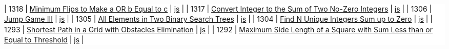 | 1318 | [Minimum Flips to Make a OR b Equal to c](https://github.com/suguru03/leetcode/tree/master/algorithms/1318.Minimum%20Flips%20to%20Make%20a%20OR%20b%20Equal%20to%20c)                                                                                               | [js](https://github.com/suguru03/leetcode/tree/master/algorithms/1318.Minimum%20Flips%20to%20Make%20a%20OR%20b%20Equal%20to%20c/index.js)                                                                                                                                                                                                                                                                                                                                                                                                               |
| 1317 | [Convert Integer to the Sum of Two No-Zero Integers](https://github.com/suguru03/leetcode/tree/master/algorithms/1317.Convert%20Integer%20to%20the%20Sum%20of%20Two%20No-Zero%20Integers)                                                                           | [js](https://github.com/suguru03/leetcode/tree/master/algorithms/1317.Convert%20Integer%20to%20the%20Sum%20of%20Two%20No-Zero%20Integers/index.js)                                                                                                                                                                                                                                                                                                                                                                                                      |
| 1306 | [Jump Game III](https://github.com/suguru03/leetcode/tree/master/algorithms/1306.Jump%20Game%20III)                                                                                                                                                                 | [js](https://github.com/suguru03/leetcode/tree/master/algorithms/1306.Jump%20Game%20III/index.js)                                                                                                                                                                                                                                                                                                                                                                                                                                                       |
| 1305 | [All Elements in Two Binary Search Trees](https://github.com/suguru03/leetcode/tree/master/algorithms/1305.All%20Elements%20in%20Two%20Binary%20Search%20Trees)                                                                                                     | [js](https://github.com/suguru03/leetcode/tree/master/algorithms/1305.All%20Elements%20in%20Two%20Binary%20Search%20Trees/index.js)                                                                                                                                                                                                                                                                                                                                                                                                                     |
| 1304 | [Find N Unique Integers Sum up to Zero](https://github.com/suguru03/leetcode/tree/master/algorithms/1304.Find%20N%20Unique%20Integers%20Sum%20up%20to%20Zero)                                                                                                       | [js](https://github.com/suguru03/leetcode/tree/master/algorithms/1304.Find%20N%20Unique%20Integers%20Sum%20up%20to%20Zero/index.js)                                                                                                                                                                                                                                                                                                                                                                                                                     |
| 1293 | [Shortest Path in a Grid with Obstacles Elimination](https://github.com/suguru03/leetcode/tree/master/algorithms/1293.Shortest%20Path%20in%20a%20Grid%20with%20Obstacles%20Elimination)                                                                             | [js](https://github.com/suguru03/leetcode/tree/master/algorithms/1293.Shortest%20Path%20in%20a%20Grid%20with%20Obstacles%20Elimination/index.js)                                                                                                                                                                                                                                                                                                                                                                                                        |
| 1292 | [Maximum Side Length of a Square with Sum Less than or Equal to Threshold](https://github.com/suguru03/leetcode/tree/master/algorithms/1292.Maximum%20Side%20Length%20of%20a%20Square%20with%20Sum%20Less%20than%20or%20Equal%20to%20Threshold)                     | [js](https://github.com/suguru03/leetcode/tree/master/algorithms/1292.Maximum%20Side%20Length%20of%20a%20Square%20with%20Sum%20Less%20than%20or%20Equal%20to%20Threshold/index.js)                                                                                                                                                                                                                                                                                                                                                                      |